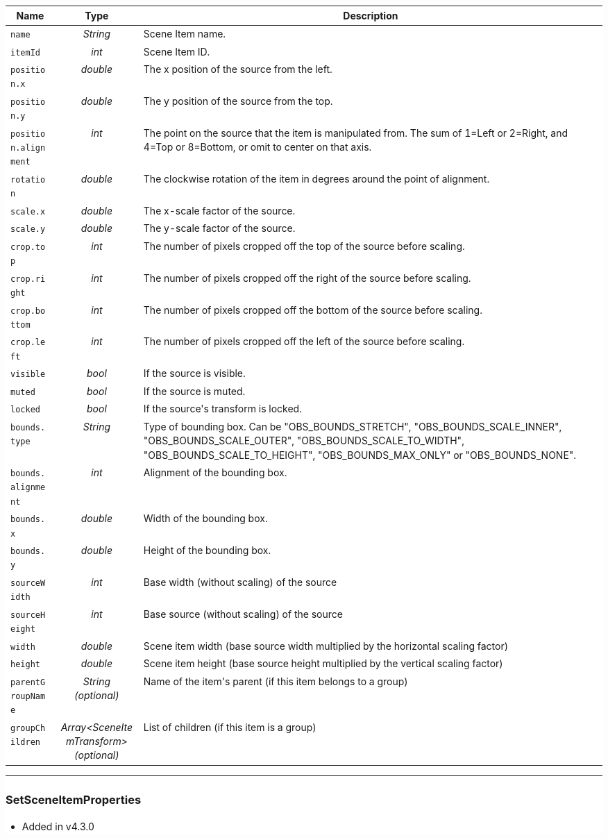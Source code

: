 | Name | Type  | Description |
| ---- | :---: | ------------|
| `name` | _String_ | Scene Item name. |
| `itemId` | _int_ | Scene Item ID. |
| `position.x` | _double_ | The x position of the source from the left. |
| `position.y` | _double_ | The y position of the source from the top. |
| `position.alignment` | _int_ | The point on the source that the item is manipulated from. The sum of 1=Left or 2=Right, and 4=Top or 8=Bottom, or omit to center on that axis. |
| `rotation` | _double_ | The clockwise rotation of the item in degrees around the point of alignment. |
| `scale.x` | _double_ | The x-scale factor of the source. |
| `scale.y` | _double_ | The y-scale factor of the source. |
| `crop.top` | _int_ | The number of pixels cropped off the top of the source before scaling. |
| `crop.right` | _int_ | The number of pixels cropped off the right of the source before scaling. |
| `crop.bottom` | _int_ | The number of pixels cropped off the bottom of the source before scaling. |
| `crop.left` | _int_ | The number of pixels cropped off the left of the source before scaling. |
| `visible` | _bool_ | If the source is visible. |
| `muted` | _bool_ | If the source is muted. |
| `locked` | _bool_ | If the source's transform is locked. |
| `bounds.type` | _String_ | Type of bounding box. Can be "OBS_BOUNDS_STRETCH", "OBS_BOUNDS_SCALE_INNER", "OBS_BOUNDS_SCALE_OUTER", "OBS_BOUNDS_SCALE_TO_WIDTH", "OBS_BOUNDS_SCALE_TO_HEIGHT", "OBS_BOUNDS_MAX_ONLY" or "OBS_BOUNDS_NONE". |
| `bounds.alignment` | _int_ | Alignment of the bounding box. |
| `bounds.x` | _double_ | Width of the bounding box. |
| `bounds.y` | _double_ | Height of the bounding box. |
| `sourceWidth` | _int_ | Base width (without scaling) of the source |
| `sourceHeight` | _int_ | Base source (without scaling) of the source |
| `width` | _double_ | Scene item width (base source width multiplied by the horizontal scaling factor) |
| `height` | _double_ | Scene item height (base source height multiplied by the vertical scaling factor) |
| `parentGroupName` | _String (optional)_ | Name of the item's parent (if this item belongs to a group) |
| `groupChildren` | _Array&lt;SceneItemTransform&gt; (optional)_ | List of children (if this item is a group) |


---

### SetSceneItemProperties


- Added in v4.3.0
